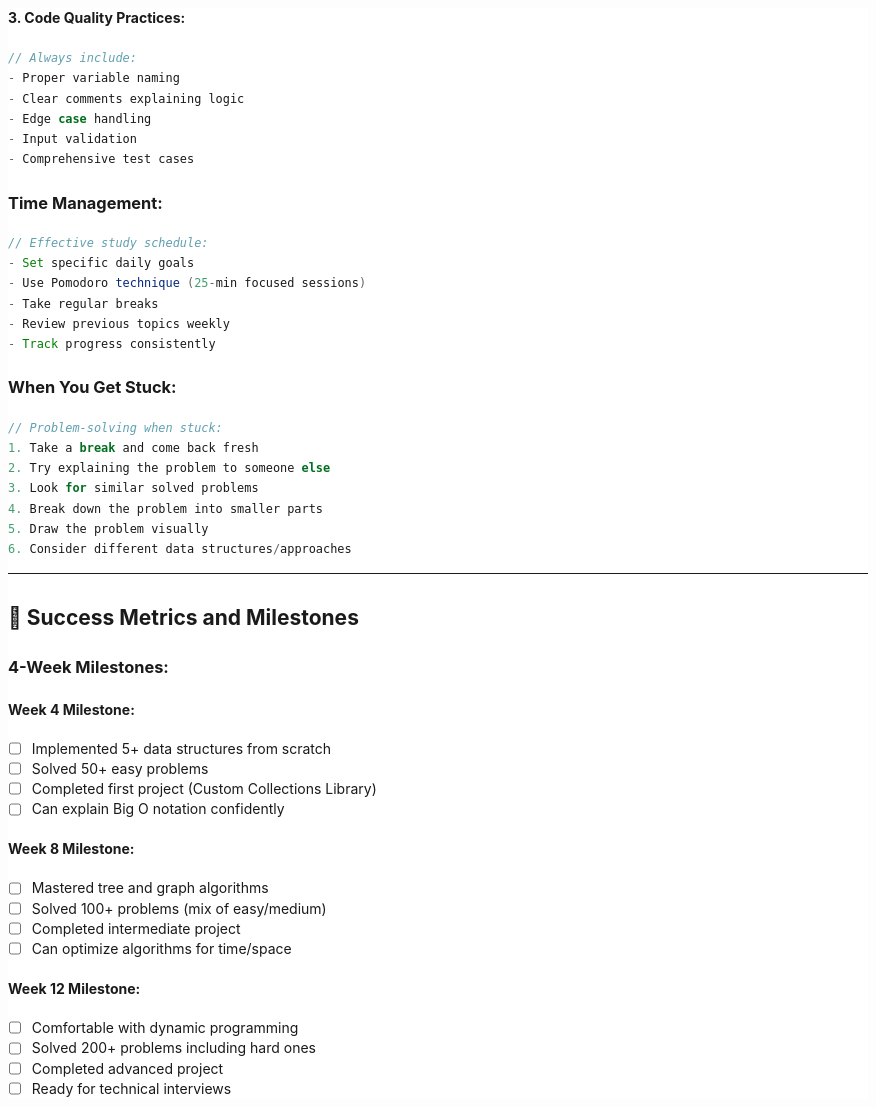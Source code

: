 #### **3. Code Quality Practices:**
```java
// Always include:
- Proper variable naming
- Clear comments explaining logic
- Edge case handling
- Input validation
- Comprehensive test cases
```

### **Time Management:**
```java
// Effective study schedule:
- Set specific daily goals
- Use Pomodoro technique (25-min focused sessions)
- Take regular breaks
- Review previous topics weekly
- Track progress consistently
```

### **When You Get Stuck:**
```java
// Problem-solving when stuck:
1. Take a break and come back fresh
2. Try explaining the problem to someone else
3. Look for similar solved problems
4. Break down the problem into smaller parts
5. Draw the problem visually
6. Consider different data structures/approaches
```

---

## 🎯 Success Metrics and Milestones

### **4-Week Milestones:**

#### **Week 4 Milestone:**
- [ ] Implemented 5+ data structures from scratch
- [ ] Solved 50+ easy problems
- [ ] Completed first project (Custom Collections Library)
- [ ] Can explain Big O notation confidently

#### **Week 8 Milestone:**
- [ ] Mastered tree and graph algorithms
- [ ] Solved 100+ problems (mix of easy/medium)
- [ ] Completed intermediate project
- [ ] Can optimize algorithms for time/space

#### **Week 12 Milestone:**
- [ ] Comfortable with dynamic programming
- [ ] Solved 200+ problems including hard ones
- [ ] Completed advanced project
- [ ] Ready for technical interviews
